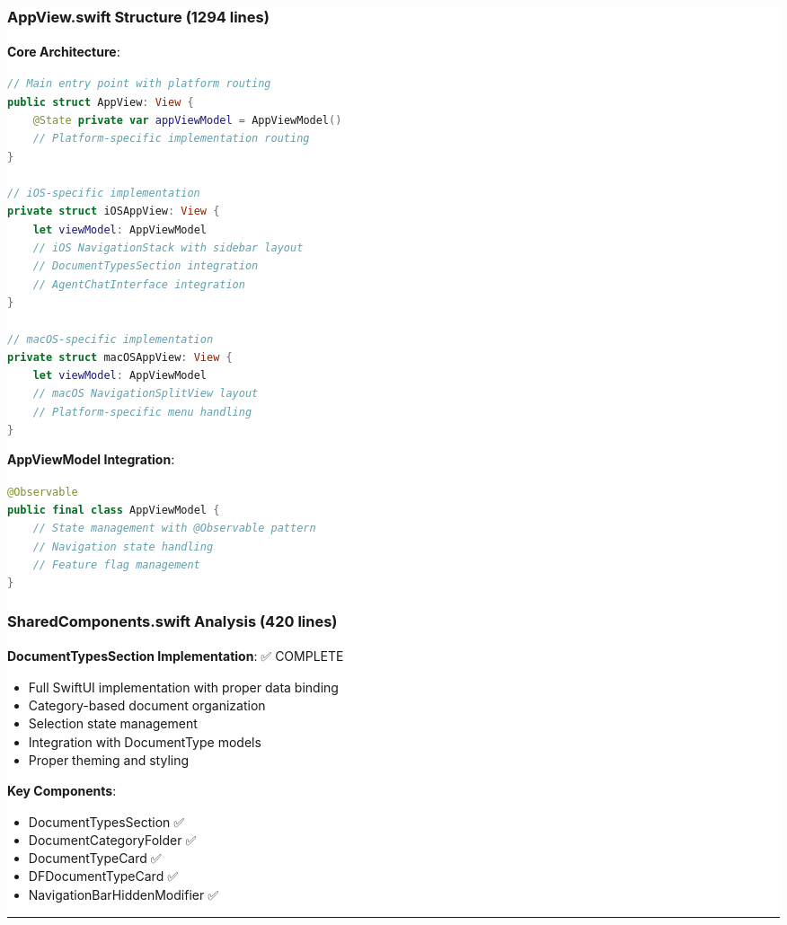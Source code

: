 ### AppView.swift Structure (1294 lines)

**Core Architecture**:
```swift
// Main entry point with platform routing
public struct AppView: View {
    @State private var appViewModel = AppViewModel()
    // Platform-specific implementation routing
}

// iOS-specific implementation  
private struct iOSAppView: View {
    let viewModel: AppViewModel
    // iOS NavigationStack with sidebar layout
    // DocumentTypesSection integration
    // AgentChatInterface integration
}

// macOS-specific implementation
private struct macOSAppView: View {
    let viewModel: AppViewModel  
    // macOS NavigationSplitView layout
    // Platform-specific menu handling
}
```

**AppViewModel Integration**:
```swift
@Observable
public final class AppViewModel {
    // State management with @Observable pattern
    // Navigation state handling
    // Feature flag management
}
```

### SharedComponents.swift Analysis (420 lines)

**DocumentTypesSection Implementation**: ✅ COMPLETE
- Full SwiftUI implementation with proper data binding
- Category-based document organization
- Selection state management
- Integration with DocumentType models
- Proper theming and styling

**Key Components**:
- DocumentTypesSection ✅
- DocumentCategoryFolder ✅  
- DocumentTypeCard ✅
- DFDocumentTypeCard ✅
- NavigationBarHiddenModifier ✅

---

